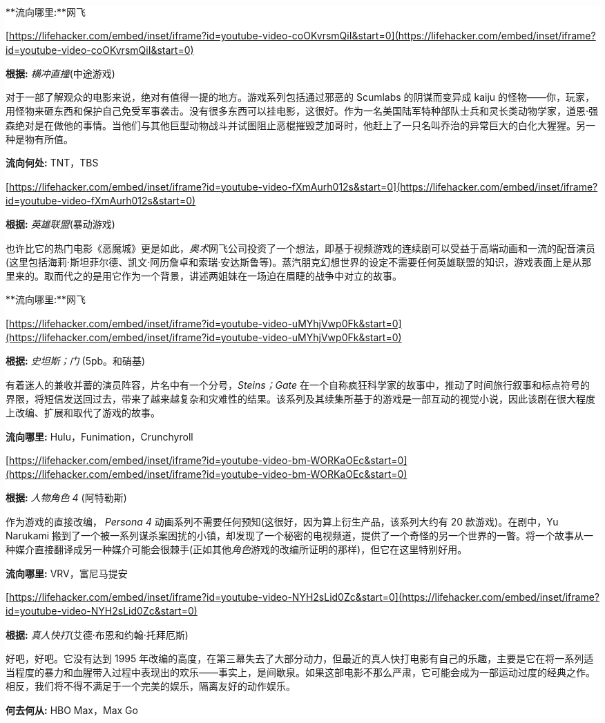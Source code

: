 **流向哪里:**网飞

 [https://lifehacker.com/embed/inset/iframe?id=youtube-video-coOKvrsmQiI&start=0](https://lifehacker.com/embed/inset/iframe?id=youtube-video-coOKvrsmQiI&start=0) 

**根据:** *横冲直撞*(中途游戏)

对于一部了解观众的电影来说，绝对有值得一提的地方。游戏系列包括通过邪恶的 Scumlabs 的阴谋而变异成 kaiju 的怪物——你，玩家，用怪物来砸东西和保护自己免受军事袭击。没有很多东西可以挂电影，这很好。作为一名美国陆军特种部队士兵和灵长类动物学家，道恩·强森绝对是在做他的事情。当他们与其他巨型动物战斗并试图阻止恶棍摧毁芝加哥时，他赶上了一只名叫乔治的异常巨大的白化大猩猩。另一种是物有所值。

**流向何处:** TNT，TBS

 [https://lifehacker.com/embed/inset/iframe?id=youtube-video-fXmAurh012s&start=0](https://lifehacker.com/embed/inset/iframe?id=youtube-video-fXmAurh012s&start=0) 

**根据:** *英雄联盟*(暴动游戏)

也许比它的热门电影《恶魔城》更是如此，*奥术*网飞公司投资了一个想法，即基于视频游戏的连续剧可以受益于高端动画和一流的配音演员(这里包括海莉·斯坦菲尔德、凯文·阿历詹卓和索瑞·安达斯鲁等)。蒸汽朋克幻想世界的设定不需要任何英雄联盟的知识，游戏表面上是从那里来的。取而代之的是用它作为一个背景，讲述两姐妹在一场迫在眉睫的战争中对立的故事。

**流向哪里:**网飞

 [https://lifehacker.com/embed/inset/iframe?id=youtube-video-uMYhjVwp0Fk&start=0](https://lifehacker.com/embed/inset/iframe?id=youtube-video-uMYhjVwp0Fk&start=0) 

**根据:** *史坦斯；门* (5pb。和硝基)

有着迷人的兼收并蓄的演员阵容，片名中有一个分号，*Steins；Gate* 在一个自称疯狂科学家的故事中，推动了时间旅行叙事和标点符号的界限，将短信发送回过去，带来了越来越复杂和灾难性的结果。该系列及其续集所基于的游戏是一部互动的视觉小说，因此该剧在很大程度上改编、扩展和取代了游戏的故事。

**流向哪里:** Hulu，Funimation，Crunchyroll

 [https://lifehacker.com/embed/inset/iframe?id=youtube-video-bm-WORKaOEc&start=0](https://lifehacker.com/embed/inset/iframe?id=youtube-video-bm-WORKaOEc&start=0) 

**根据:** *人物角色 4* (阿特勒斯)

作为游戏的直接改编， *Persona 4* 动画系列不需要任何预知(这很好，因为算上衍生产品，该系列大约有 20 款游戏)。在剧中，Yu Narukami 搬到了一个被一系列谋杀案困扰的小镇，却发现了一个秘密的电视频道，提供了一个奇怪的另一个世界的一瞥。将一个故事从一种媒介直接翻译成另一种媒介可能会很棘手(正如其他*角色*游戏的改编所证明的那样)，但它在这里特别好用。

**流向哪里:** VRV，富尼马提安

 [https://lifehacker.com/embed/inset/iframe?id=youtube-video-NYH2sLid0Zc&start=0](https://lifehacker.com/embed/inset/iframe?id=youtube-video-NYH2sLid0Zc&start=0) 

**根据:** *真人快打*(艾德·布恩和约翰·托拜厄斯)

好吧，好吧。它没有达到 1995 年改编的高度，在第三幕失去了大部分动力，但最近的真人快打电影有自己的乐趣，主要是它在将一系列适当程度的暴力和血腥带入过程中表现出的欢乐——事实上，是间歇泉。如果这部电影不那么严肃，它可能会成为一部运动过度的经典之作。相反，我们将不得不满足于一个完美的娱乐，隔离友好的动作娱乐。

**何去何从:** HBO Max，Max Go